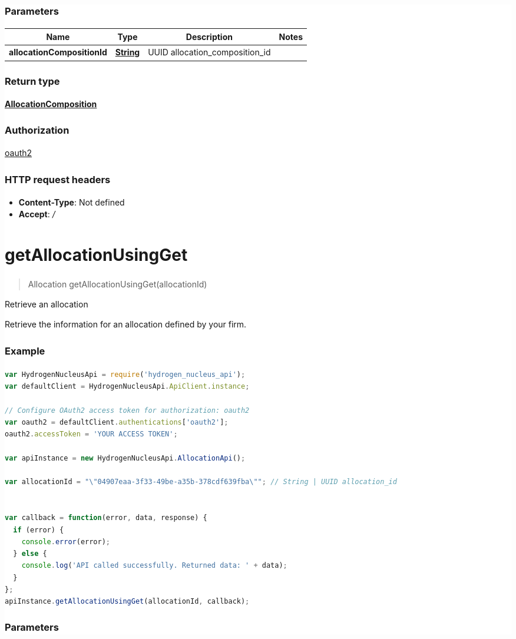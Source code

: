 ### Parameters

Name | Type | Description  | Notes
------------- | ------------- | ------------- | -------------
 **allocationCompositionId** | [**String**](.md)| UUID allocation_composition_id | 

### Return type

[**AllocationComposition**](AllocationComposition.md)

### Authorization

[oauth2](../README.md#oauth2)

### HTTP request headers

 - **Content-Type**: Not defined
 - **Accept**: */*

<a name="getAllocationUsingGet"></a>
# **getAllocationUsingGet**
> Allocation getAllocationUsingGet(allocationId)

Retrieve an allocation

Retrieve the information for an allocation defined by your firm.

### Example
```javascript
var HydrogenNucleusApi = require('hydrogen_nucleus_api');
var defaultClient = HydrogenNucleusApi.ApiClient.instance;

// Configure OAuth2 access token for authorization: oauth2
var oauth2 = defaultClient.authentications['oauth2'];
oauth2.accessToken = 'YOUR ACCESS TOKEN';

var apiInstance = new HydrogenNucleusApi.AllocationApi();

var allocationId = "\"04907eaa-3f33-49be-a35b-378cdf639fba\""; // String | UUID allocation_id


var callback = function(error, data, response) {
  if (error) {
    console.error(error);
  } else {
    console.log('API called successfully. Returned data: ' + data);
  }
};
apiInstance.getAllocationUsingGet(allocationId, callback);
```

### Parameters

